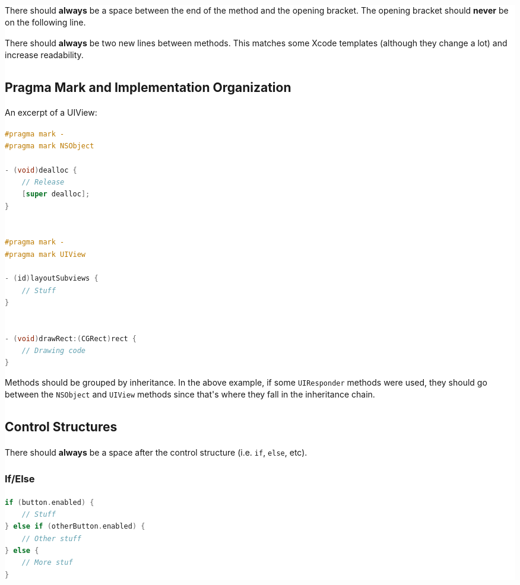 There should **always** be a space between the end of the method and the opening bracket. The opening bracket should **never** be on the following line.

There should **always** be two new lines between methods. This matches some Xcode templates (although they change a lot) and increase readability.


## Pragma Mark and Implementation Organization

An excerpt of a UIView:

```objective-c
#pragma mark -
#pragma mark NSObject

- (void)dealloc {
    // Release
    [super dealloc];
}


#pragma mark -
#pragma mark UIView

- (id)layoutSubviews {
    // Stuff
}


- (void)drawRect:(CGRect)rect {
    // Drawing code
}
```

Methods should be grouped by inheritance. In the above example, if some `UIResponder` methods were used, they should go between the `NSObject` and `UIView` methods since that's where they fall in the inheritance chain.


## Control Structures

There should **always** be a space after the control structure (i.e. `if`, `else`, etc).


### If/Else

```objective-c
if (button.enabled) {
    // Stuff
} else if (otherButton.enabled) {
    // Other stuff
} else {
    // More stuf
}
```
